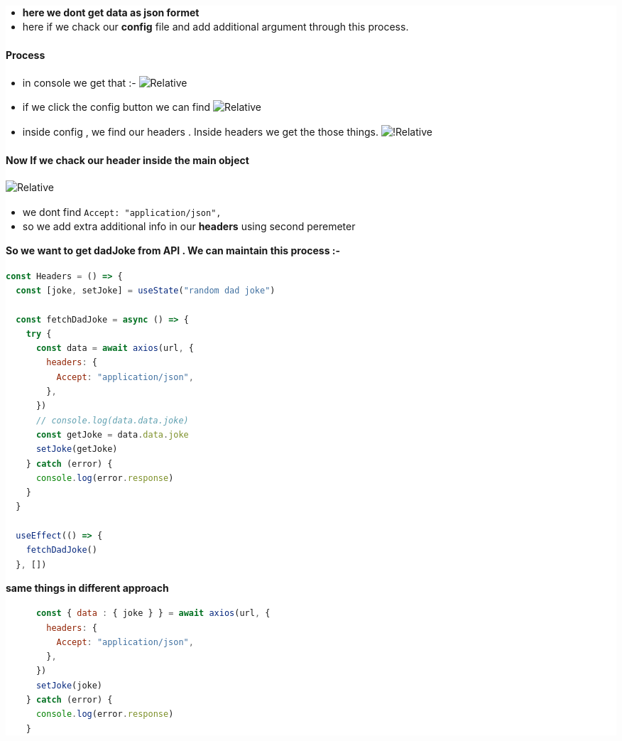 - **here we dont get data as json formet**
- here if we chack our **config** file and add additional argument through this process.

#### Process

- in console we get that :-
  ![Relative](./Image/WhatsApp%20Image%202024-11-08%20at%2012.18.46%20PM.jpeg)

- if we click the config button we can find
  ![Relative](./Image/WhatsApp%20Image%202024-11-08%20at%2012.10.39%20PM.jpeg)

- inside config , we find our headers . Inside headers we get the those things.
  ![!Relative](./Image/WhatsApp%20Image%202024-11-08%20at%2012.13.21%20PM.jpeg)

#### Now If we chack our header inside the main object

![Relative](./Image/WhatsApp%20Image%202024-12-16%20at%203.46.51%20PM.jpeg)

- we dont find `Accept: "application/json",`
- so we add extra additional info in our **headers** using second peremeter

**So we want to get dadJoke from API . We can maintain this process :-**

```jsx
const Headers = () => {
  const [joke, setJoke] = useState("random dad joke")

  const fetchDadJoke = async () => {
    try {
      const data = await axios(url, {
        headers: {
          Accept: "application/json",
        },
      })
      // console.log(data.data.joke)
      const getJoke = data.data.joke
      setJoke(getJoke)
    } catch (error) {
      console.log(error.response)
    }
  }

  useEffect(() => {
    fetchDadJoke()
  }, [])
```

**same things in different approach**

```jsx
      const { data : { joke } } = await axios(url, {
        headers: {
          Accept: "application/json",
        },
      })
      setJoke(joke)
    } catch (error) {
      console.log(error.response)
    }
```
